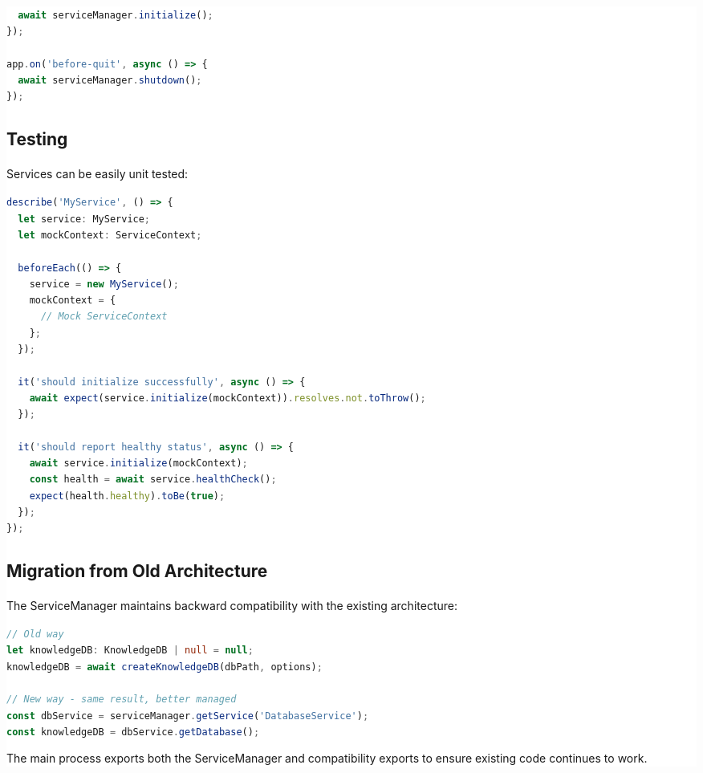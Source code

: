 ```typescript
  await serviceManager.initialize();
});

app.on('before-quit', async () => {
  await serviceManager.shutdown();
});
```

## Testing

Services can be easily unit tested:

```typescript
describe('MyService', () => {
  let service: MyService;
  let mockContext: ServiceContext;

  beforeEach(() => {
    service = new MyService();
    mockContext = {
      // Mock ServiceContext
    };
  });

  it('should initialize successfully', async () => {
    await expect(service.initialize(mockContext)).resolves.not.toThrow();
  });

  it('should report healthy status', async () => {
    await service.initialize(mockContext);
    const health = await service.healthCheck();
    expect(health.healthy).toBe(true);
  });
});
```

## Migration from Old Architecture

The ServiceManager maintains backward compatibility with the existing
architecture:

```typescript
// Old way
let knowledgeDB: KnowledgeDB | null = null;
knowledgeDB = await createKnowledgeDB(dbPath, options);

// New way - same result, better managed
const dbService = serviceManager.getService('DatabaseService');
const knowledgeDB = dbService.getDatabase();
```

The main process exports both the ServiceManager and compatibility exports to
ensure existing code continues to work.
